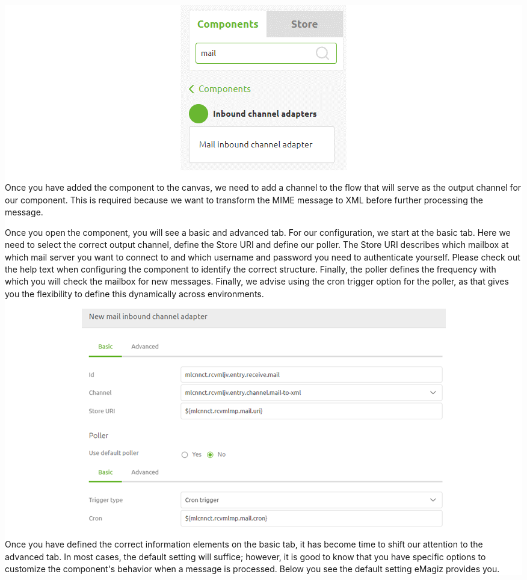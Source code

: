 <p align="center"><img src="../../img/microlearning/advanced-mail-connectivity-receive-email-mailserver-mail-components-inbound.png"></p>

Once you have added the component to the canvas, we need to add a channel to the flow that will serve as the output channel for our component. This is required because we want to transform the MIME message to XML before further processing the message.

Once you open the component, you will see a basic and advanced tab. For our configuration, we start at the basic tab. Here we need to select the correct output channel, define the Store URI and define our poller. The Store URI describes which mailbox at which mail server you want to connect to and which username and password you need to authenticate yourself. Please check out the help text when configuring the component to identify the correct structure. Finally, the poller defines the frequency with which you will check the mailbox for new messages. Finally, we advise using the cron trigger option for the poller, as that gives you the flexibility to define this dynamically across environments.

<p align="center"><img src="../../img/microlearning/advanced-mail-connectivity-receive-email-mailserver-mail-basic-filled-in.png"></p>

Once you have defined the correct information elements on the basic tab, it has become time to shift our attention to the advanced tab. In most cases, the default setting will suffice; however, it is good to know that you have specific options to customize the component's behavior when a message is processed. Below you see the default setting eMagiz provides you.
